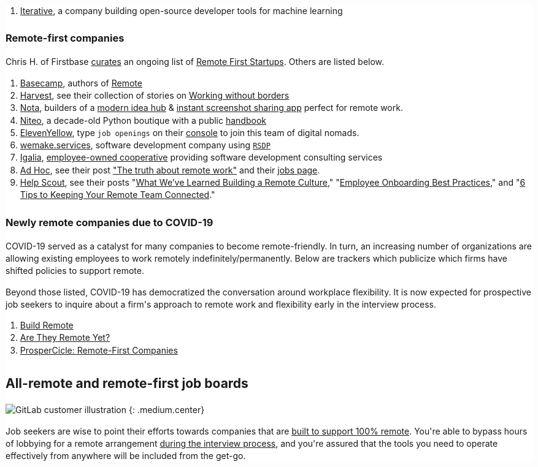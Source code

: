 1. [Iterative](https://iterative.ai/), a company building open-source developer tools for machine learning

### Remote-first companies

Chris H. of Firstbase [curates](https://twitter.com/chris_herd/status/1297223150049075201?s=27) an ongoing list of [Remote First Startups](https://airtable.com/shrUGf3xPZBhmg9B3/tblFTEZPAbhNnPyoo). Others are listed below.

1. [Basecamp](https://basecamp.com/), authors of [Remote](https://37signals.com/remote)
1. [Harvest](https://www.getharvest.com/), see their collection of stories on [Working without borders](https://www.getharvest.com/working-without-borders)
1. [Nota](https://notainc.com), builders of a [modern idea hub](https://scrapbox.io) & [instant screenshot sharing app](https://gyazo.com) perfect for remote work.
1. [Niteo](https://niteo.co/), a decade-old Python boutique with a public [handbook](https://github.com/niteoweb/handbook)
1. [ElevenYellow](https://elevenyellow.com), type `job openings` on their [console](https://www.elevenyellow.com/) to join this team of digital nomads.
1. [wemake.services](https://wemake.services), software development company using [`RSDP`](https://wemake.services/meta/)
1. [Igalia](https://igalia.com), [employee-owned cooperative](https://www.igalia.com/about-us/great-place-to-work/) providing software development consulting services
1. [Ad Hoc](https://adhocteam.us/), see their post ["The truth about remote work"](https://adhocteam.us/2017/12/05/truth-remote-work/) and their [jobs page](https://adhocteam.us/join/).
1. [Help Scout](https://www.helpscout.com/), see their posts "[What We’ve Learned Building a Remote Culture](https://www.helpscout.com/blog/remote-culture/)," "[Employee Onboarding Best Practices](https://www.helpscout.com/blog/employee-onboarding/)," and "[6 Tips to Keeping Your Remote Team Connected](https://www.helpscout.com/blog/remote-team-connectivity/)."

### Newly remote companies due to COVID-19

COVID-19 served as a catalyst for many companies to become remote-friendly. In turn, an increasing number of organizations are allowing existing employees to work remotely indefinitely/permanently. Below are trackers which publicize which firms have shifted policies to support remote.

Beyond those listed, COVID-19 has democratized the conversation around workplace flexibility. It is now expected for prospective job seekers to inquire about a firm's approach to remote work and flexibility early in the interview process.

1. [Build Remote](https://buildremote.co/companies/companies-going-remote-permanently/)
1. [Are They Remote Yet?](https://www.aretheyremoteyet.com/)
1. [ProsperCicle: Remote-First Companies](https://www.prospercircle.org/signals/remote-companies)

## All-remote and remote-first job boards

![GitLab customer illustration](/images/all-remote/gitlab-customer-path.jpg)
{: .medium.center}

Job seekers are wise to point their efforts towards companies that are [built to support 100% remote](/company/culture/all-remote/learning-and-development/). You're able to bypass hours of lobbying for a remote arrangement [during the interview process](/company/culture/all-remote/hiring/), and you're assured that the tools you need to operate effectively from anywhere will be included from the get-go.

